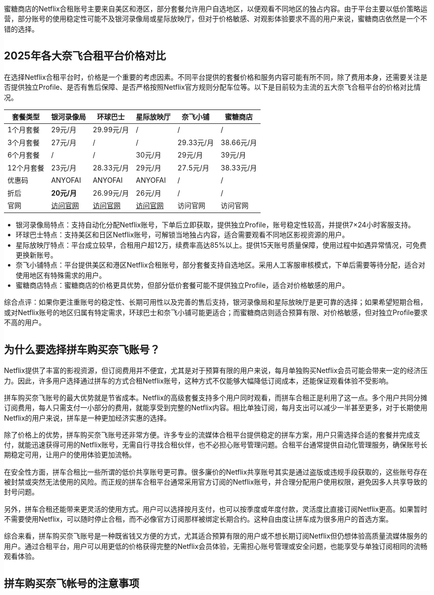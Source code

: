 蜜糖商店的Netflix合租账号主要来自美区和港区，部分套餐允许用户自选地区，以便观看不同地区的独占内容。由于平台主要以低价策略运营，部分账号的使用稳定性可能不及银河录像局或星际放映厅，但对于价格敏感、对观影体验要求不高的用户来说，蜜糖商店依然是一个不错的选择。

## 2025年各大奈飞合租平台价格对比

在选择Netflix合租平台时，价格是一个重要的考虑因素。不同平台提供的套餐价格和服务内容可能有所不同，除了费用本身，还需要关注是否提供独立Profile、是否有售后保障、是否严格按照Netflix官方规则分配车位等。以下是目前较为主流的五大奈飞合租平台的价格对比情况。

| 套餐类型 | 银河录像局 | 环球巴士 | 星际放映厅 | 奈飞小铺 | 蜜糖商店 |
|----------|------------|----------|------------|----------|----------|
| 1个月套餐| 29元/月    | 29.99元/月|     /      |    /     |       /  |
| 3个月套餐| 27元/月    |         / |     /      |29.33元/月|38.66元/月|
| 6个月套餐|      /     | /         | 30元/月    | 29元/月  | 39元/月  |
|12个月套餐| 23元/月    | 28.33元/月| 29元/月    | 27.5元/月| 38.33元/月|
| 优惠码   | ANYOFAI    | ANYOFAI   | ANYOFAI    | /        | /        |
| 折后     | **20元/月**| 26.99元/月| 26元/月    |    /     | /        |
| 官网     | <a href="https://nf.video/BTgSc">访问官网</a>   | <a href="https://universalbus.cn/?s=ofZoHZpnhr">访问官网</a>  | <a href="https://www.naifeistation.com?invite=3wLPME">访问官网</a>   | 访问官网  | 访问官网 |

* 银河录像局特点：支持自动化分配Netflix账号，下单后立即获取，提供独立Profile，账号稳定性较高，并提供7×24小时客服支持。
* 环球巴士特点：支持美区和日区Netflix账号，可解锁当地独占内容，适合需要观看不同地区影视资源的用户。
* 星际放映厅特点：平台成立较早，合租用户超12万，续费率高达85%以上。提供15天账号质量保障，使用过程中如遇异常情况，可免费更换新账号。
* 奈飞小铺特点：平台提供美区和港区Netflix合租账号，部分套餐支持自选地区。采用人工客服审核模式，下单后需要等待分配，适合对使用地区有特殊需求的用户。
* 蜜糖商店特点：蜜糖商店的价格更具优势，但部分低价套餐可能不提供独立Profile，适合对价格敏感的用户。

综合点评：如果你更注重账号的稳定性、长期可用性以及完善的售后支持，银河录像局和星际放映厅是更可靠的选择；如果希望短期合租，或对Netflix账号的地区归属有特定需求，环球巴士和奈飞小铺可能更适合；而蜜糖商店则适合预算有限、对价格敏感，但对独立Profile要求不高的用户。

## 为什么要选择拼车购买奈飞账号？

Netflix提供了丰富的影视资源，但订阅费用并不便宜，尤其是对于预算有限的用户来说，每月单独购买Netflix会员可能会带来一定的经济压力。因此，许多用户选择通过拼车的方式合租Netflix账号，这种方式不仅能够大幅降低订阅成本，还能保证观看体验不受影响。

拼车购买奈飞账号的最大优势就是节省成本。Netflix的高级套餐支持多个用户同时观看，而拼车合租正是利用了这一点。多个用户共同分摊订阅费用，每人只需支付一小部分的费用，就能享受到完整的Netflix内容。相比单独订阅，每月支出可以减少一半甚至更多，对于长期使用Netflix的用户来说，拼车是一种更加经济实惠的选择。

除了价格上的优势，拼车购买奈飞账号还非常方便。许多专业的流媒体合租平台提供稳定的拼车方案，用户只需选择合适的套餐并完成支付，就能迅速获得可用的Netflix账号，无需自行寻找合租伙伴，也不必担心账号管理问题。合租平台通常提供自动化管理服务，确保账号长期稳定可用，让用户的使用体验更加流畅。

在安全性方面，拼车合租比一些所谓的低价共享账号更可靠。很多廉价的Netflix共享账号其实是通过盗版或违规手段获取的，这些账号存在被封禁或突然无法使用的风险。而正规的拼车合租平台通常采用官方订阅的Netflix账号，并合理分配用户使用权限，避免因多人共享导致的封号问题。

另外，拼车合租还能带来更灵活的使用方式。用户可以选择按月支付，也可以按季度或年度付款，灵活度比直接订阅Netflix更高。如果暂时不需要使用Netflix，可以随时停止合租，而不必像官方订阅那样被绑定长期合约。这种自由度让拼车成为很多用户的首选方案。

综合来看，拼车购买奈飞账号是一种既省钱又方便的方式，尤其适合预算有限的用户或不想长期订阅Netflix但仍想体验高质量流媒体服务的用户。通过合租平台，用户可以用更低的价格获得完整的Netflix会员体验，无需担心账号管理或安全问题，也能享受与单独订阅相同的流畅观看体验。

## 拼车购买奈飞帐号的注意事项
